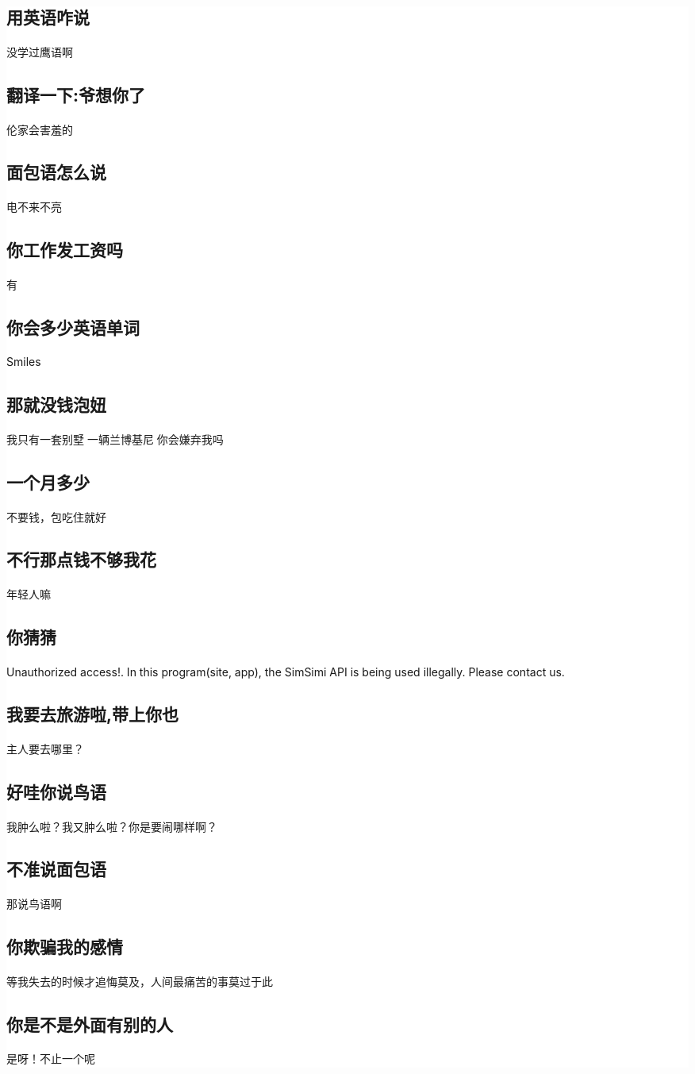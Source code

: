 ## 用英语咋说
没学过鹰语啊

## 翻译一下:爷想你了
伦家会害羞的

## 面包语怎么说
电不来不亮

## 你工作发工资吗
有

## 你会多少英语单词
Smiles

## 那就没钱泡妞
我只有一套别墅 一辆兰博基尼 你会嫌弃我吗

## 一个月多少
不要钱，包吃住就好

## 不行那点钱不够我花
年轻人嘛

## 你猜猜
Unauthorized access!. In this program(site, app), the SimSimi API is being used illegally. Please contact us.

## 我要去旅游啦,带上你也
主人要去哪里？

## 好哇你说鸟语
我肿么啦？我又肿么啦？你是要闹哪样啊？

## 不准说面包语
那说鸟语啊

## 你欺骗我的感情
等我失去的时候才追悔莫及，人间最痛苦的事莫过于此

## 你是不是外面有别的人
是呀！不止一个呢

